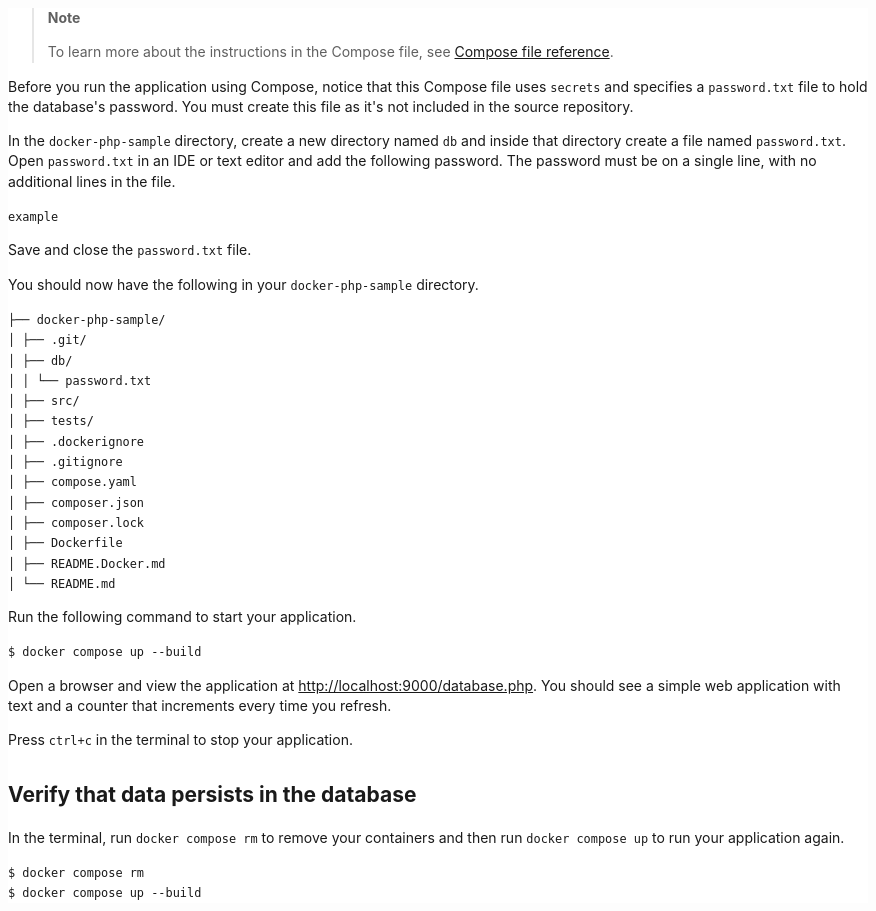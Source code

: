 > **Note**
>
> To learn more about the instructions in the Compose file, see [Compose file
> reference](compose/compose-file/).

Before you run the application using Compose, notice that this Compose file uses
`secrets` and specifies a `password.txt` file to hold the database's password.
You must create this file as it's not included in the source repository.

In the `docker-php-sample` directory, create a new directory named `db` and
inside that directory create a file named `password.txt`. Open `password.txt` in an IDE or text editor and add the following password. The password must be on a single line, with no additional lines in the file.

```text
example
```

Save and close the `password.txt` file.

You should now have the following in your `docker-php-sample` directory.

```text
├── docker-php-sample/
│ ├── .git/
│ ├── db/
│ │ └── password.txt
│ ├── src/
│ ├── tests/
│ ├── .dockerignore
│ ├── .gitignore
│ ├── compose.yaml
│ ├── composer.json
│ ├── composer.lock
│ ├── Dockerfile
│ ├── README.Docker.md
│ └── README.md
```

Run the following command to start your application.

```console
$ docker compose up --build
```

Open a browser and view the application at [http://localhost:9000/database.php](http://localhost:9000/database.php). You should see a simple web application with text and a counter that increments every time you refresh.

Press `ctrl+c` in the terminal to stop your application.

## Verify that data persists in the database

In the terminal, run `docker compose rm` to remove your containers and then run `docker compose up` to run your application again.

```console
$ docker compose rm
$ docker compose up --build
```

